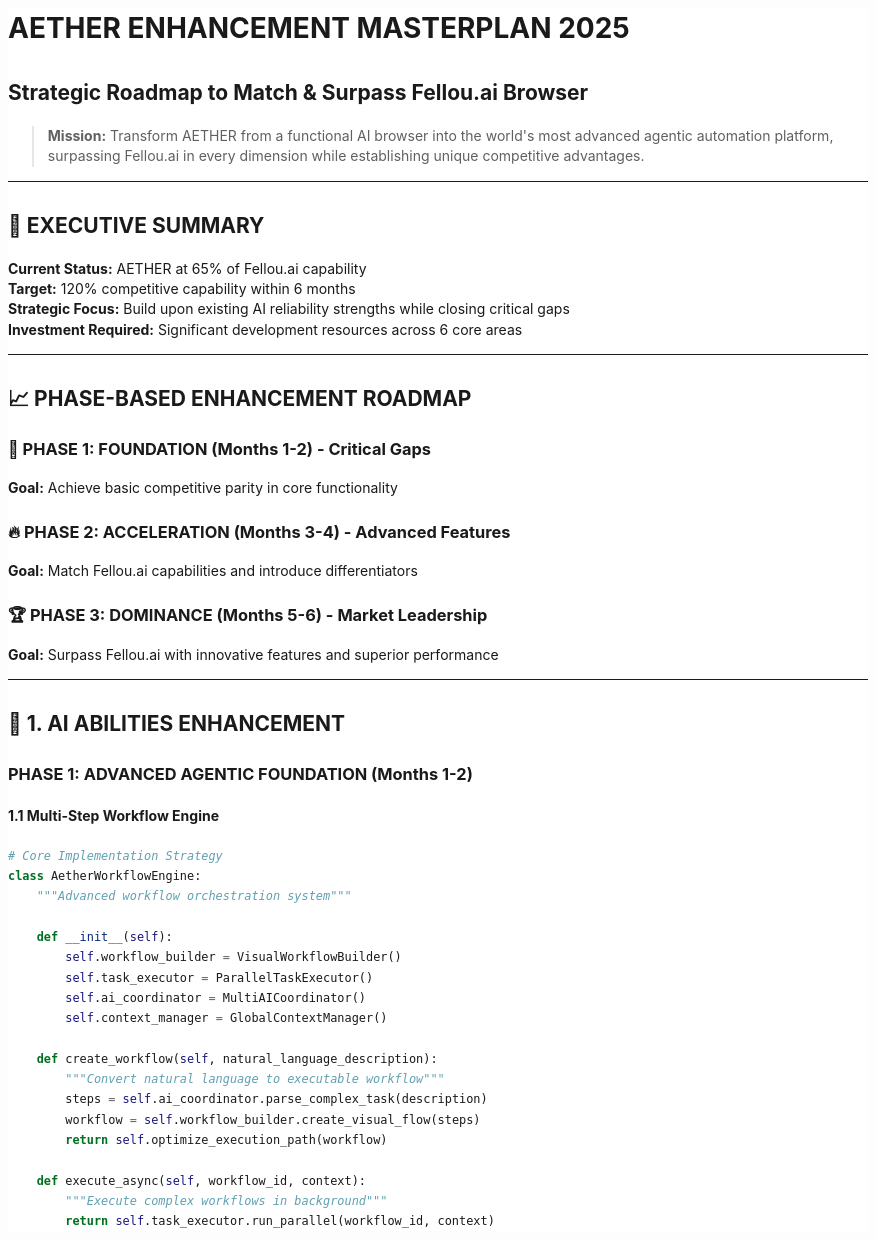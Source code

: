 # AETHER ENHANCEMENT MASTERPLAN 2025
## Strategic Roadmap to Match & Surpass Fellou.ai Browser

> **Mission:** Transform AETHER from a functional AI browser into the world's most advanced agentic automation platform, surpassing Fellou.ai in every dimension while establishing unique competitive advantages.

---

## 🎯 **EXECUTIVE SUMMARY**

**Current Status:** AETHER at 65% of Fellou.ai capability  
**Target:** 120% competitive capability within 6 months  
**Strategic Focus:** Build upon existing AI reliability strengths while closing critical gaps  
**Investment Required:** Significant development resources across 6 core areas  

---

## 📈 **PHASE-BASED ENHANCEMENT ROADMAP**

### **🚀 PHASE 1: FOUNDATION (Months 1-2) - Critical Gaps**
**Goal:** Achieve basic competitive parity in core functionality

### **🔥 PHASE 2: ACCELERATION (Months 3-4) - Advanced Features**  
**Goal:** Match Fellou.ai capabilities and introduce differentiators

### **🏆 PHASE 3: DOMINANCE (Months 5-6) - Market Leadership**
**Goal:** Surpass Fellou.ai with innovative features and superior performance

---

## 🤖 **1. AI ABILITIES ENHANCEMENT**

### **PHASE 1: ADVANCED AGENTIC FOUNDATION (Months 1-2)**

#### **1.1 Multi-Step Workflow Engine**
```python
# Core Implementation Strategy
class AetherWorkflowEngine:
    """Advanced workflow orchestration system"""
    
    def __init__(self):
        self.workflow_builder = VisualWorkflowBuilder()
        self.task_executor = ParallelTaskExecutor()
        self.ai_coordinator = MultiAICoordinator()
        self.context_manager = GlobalContextManager()
    
    def create_workflow(self, natural_language_description):
        """Convert natural language to executable workflow"""
        steps = self.ai_coordinator.parse_complex_task(description)
        workflow = self.workflow_builder.create_visual_flow(steps)
        return self.optimize_execution_path(workflow)
    
    def execute_async(self, workflow_id, context):
        """Execute complex workflows in background"""
        return self.task_executor.run_parallel(workflow_id, context)
```

